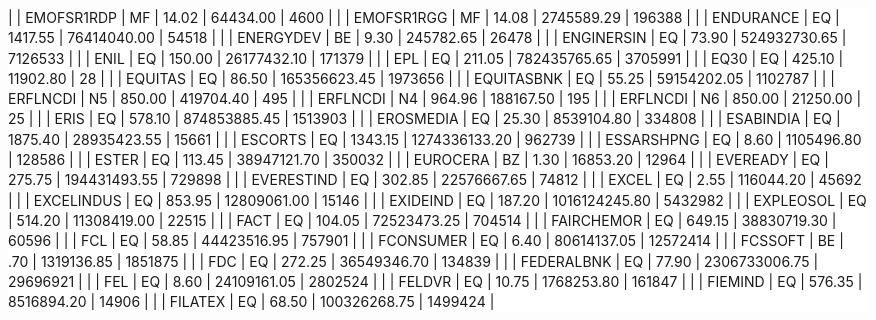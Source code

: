 |  | EMOFSR1RDP | MF | 14.02 | 64434.00 | 4600 |
|  | EMOFSR1RGG | MF | 14.08 | 2745589.29 | 196388 |
|  | ENDURANCE | EQ | 1417.55 | 76414040.00 | 54518 |
|  | ENERGYDEV | BE | 9.30 | 245782.65 | 26478 |
|  | ENGINERSIN | EQ | 73.90 | 524932730.65 | 7126533 |
|  | ENIL | EQ | 150.00 | 26177432.10 | 171379 |
|  | EPL | EQ | 211.05 | 782435765.65 | 3705991 |
|  | EQ30 | EQ | 425.10 | 11902.80 | 28 |
|  | EQUITAS | EQ | 86.50 | 165356623.45 | 1973656 |
|  | EQUITASBNK | EQ | 55.25 | 59154202.05 | 1102787 |
|  | ERFLNCDI | N5 | 850.00 | 419704.40 | 495 |
|  | ERFLNCDI | N4 | 964.96 | 188167.50 | 195 |
|  | ERFLNCDI | N6 | 850.00 | 21250.00 | 25 |
|  | ERIS | EQ | 578.10 | 874853885.45 | 1513903 |
|  | EROSMEDIA | EQ | 25.30 | 8539104.80 | 334808 |
|  | ESABINDIA | EQ | 1875.40 | 28935423.55 | 15661 |
|  | ESCORTS | EQ | 1343.15 | 1274336133.20 | 962739 |
|  | ESSARSHPNG | EQ | 8.60 | 1105496.80 | 128586 |
|  | ESTER | EQ | 113.45 | 38947121.70 | 350032 |
|  | EUROCERA | BZ | 1.30 | 16853.20 | 12964 |
|  | EVEREADY | EQ | 275.75 | 194431493.55 | 729898 |
|  | EVERESTIND | EQ | 302.85 | 22576667.65 | 74812 |
|  | EXCEL | EQ | 2.55 | 116044.20 | 45692 |
|  | EXCELINDUS | EQ | 853.95 | 12809061.00 | 15146 |
|  | EXIDEIND | EQ | 187.20 | 1016124245.80 | 5432982 |
|  | EXPLEOSOL | EQ | 514.20 | 11308419.00 | 22515 |
|  | FACT | EQ | 104.05 | 72523473.25 | 704514 |
|  | FAIRCHEMOR | EQ | 649.15 | 38830719.30 | 60596 |
|  | FCL | EQ | 58.85 | 44423516.95 | 757901 |
|  | FCONSUMER | EQ | 6.40 | 80614137.05 | 12572414 |
|  | FCSSOFT | BE | .70 | 1319136.85 | 1851875 |
|  | FDC | EQ | 272.25 | 36549346.70 | 134839 |
|  | FEDERALBNK | EQ | 77.90 | 2306733006.75 | 29696921 |
|  | FEL | EQ | 8.60 | 24109161.05 | 2802524 |
|  | FELDVR | EQ | 10.75 | 1768253.80 | 161847 |
|  | FIEMIND | EQ | 576.35 | 8516894.20 | 14906 |
|  | FILATEX | EQ | 68.50 | 100326268.75 | 1499424 |